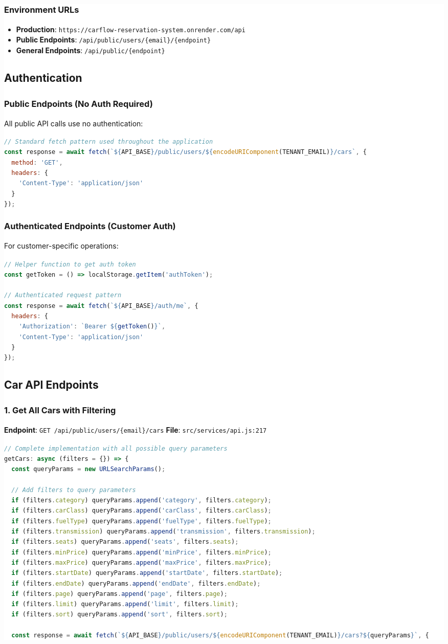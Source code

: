 ### Environment URLs
- **Production**: `https://carflow-reservation-system.onrender.com/api`
- **Public Endpoints**: `/api/public/users/{email}/{endpoint}`
- **General Endpoints**: `/api/public/{endpoint}`

## Authentication

### Public Endpoints (No Auth Required)
All public API calls use no authentication:

```javascript
// Standard fetch pattern used throughout the application
const response = await fetch(`${API_BASE}/public/users/${encodeURIComponent(TENANT_EMAIL)}/cars`, {
  method: 'GET',
  headers: {
    'Content-Type': 'application/json'
  }
});
```

### Authenticated Endpoints (Customer Auth)
For customer-specific operations:

```javascript
// Helper function to get auth token
const getToken = () => localStorage.getItem('authToken');

// Authenticated request pattern
const response = await fetch(`${API_BASE}/auth/me`, {
  headers: {
    'Authorization': `Bearer ${getToken()}`,
    'Content-Type': 'application/json'
  }
});
```

## Car API Endpoints

### 1. Get All Cars with Filtering
**Endpoint**: `GET /api/public/users/{email}/cars`
**File**: `src/services/api.js:217`

```javascript
// Complete implementation with all possible query parameters
getCars: async (filters = {}) => {
  const queryParams = new URLSearchParams();
  
  // Add filters to query parameters
  if (filters.category) queryParams.append('category', filters.category);
  if (filters.carClass) queryParams.append('carClass', filters.carClass);
  if (filters.fuelType) queryParams.append('fuelType', filters.fuelType);
  if (filters.transmission) queryParams.append('transmission', filters.transmission);
  if (filters.seats) queryParams.append('seats', filters.seats);
  if (filters.minPrice) queryParams.append('minPrice', filters.minPrice);
  if (filters.maxPrice) queryParams.append('maxPrice', filters.maxPrice);
  if (filters.startDate) queryParams.append('startDate', filters.startDate);
  if (filters.endDate) queryParams.append('endDate', filters.endDate);
  if (filters.page) queryParams.append('page', filters.page);
  if (filters.limit) queryParams.append('limit', filters.limit);
  if (filters.sort) queryParams.append('sort', filters.sort);

  const response = await fetch(`${API_BASE}/public/users/${encodeURIComponent(TENANT_EMAIL)}/cars?${queryParams}`, {
```